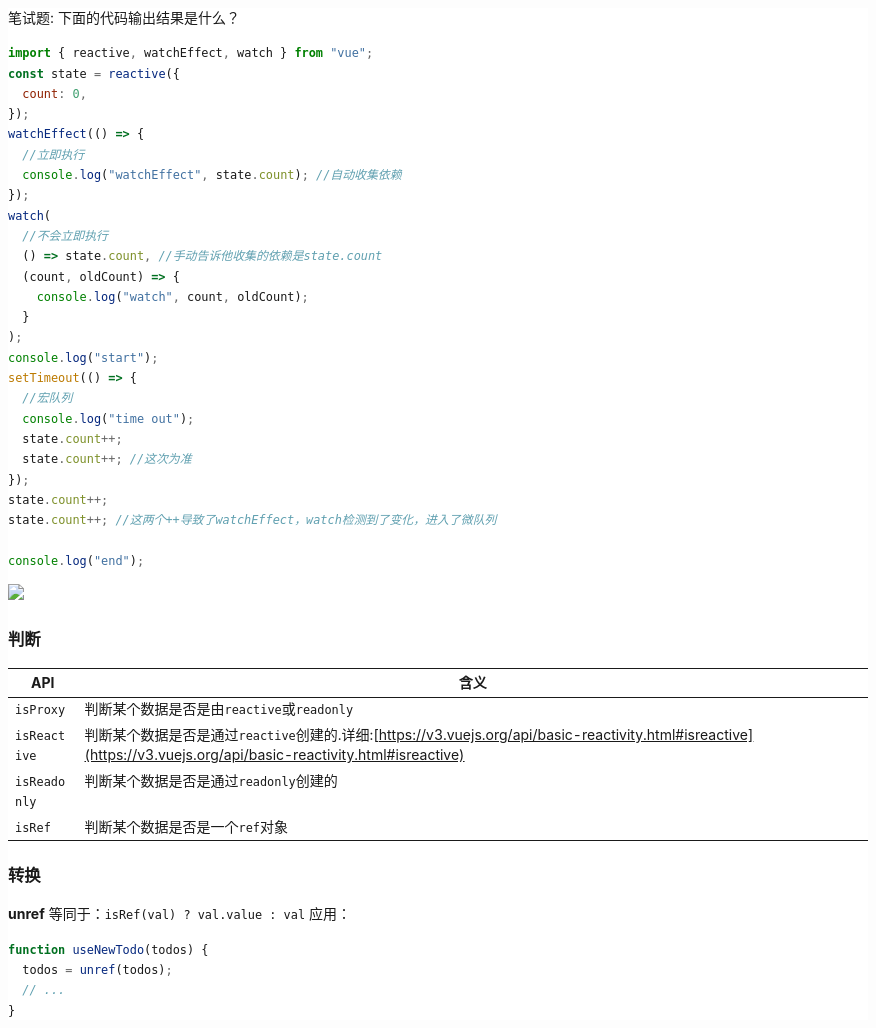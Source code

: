 笔试题: 下面的代码输出结果是什么？

```javascript
import { reactive, watchEffect, watch } from "vue";
const state = reactive({
  count: 0,
});
watchEffect(() => {
  //立即执行
  console.log("watchEffect", state.count); //自动收集依赖
});
watch(
  //不会立即执行
  () => state.count, //手动告诉他收集的依赖是state.count
  (count, oldCount) => {
    console.log("watch", count, oldCount);
  }
);
console.log("start");
setTimeout(() => {
  //宏队列
  console.log("time out");
  state.count++;
  state.count++; //这次为准
});
state.count++;
state.count++; //这两个++导致了watchEffect，watch检测到了变化，进入了微队列

console.log("end");
```

![](../public/vue/2023-02-01-15-25-57.png)

### 判断

| API          | 含义                                                                                                                                                               |
| ------------ | ------------------------------------------------------------------------------------------------------------------------------------------------------------------ |
| `isProxy`    | 判断某个数据是否是由`reactive`或`readonly`                                                                                                                         |
| `isReactive` | 判断某个数据是否是通过`reactive`创建的.详细:[https://v3.vuejs.org/api/basic-reactivity.html#isreactive](https://v3.vuejs.org/api/basic-reactivity.html#isreactive) |
| `isReadonly` | 判断某个数据是否是通过`readonly`创建的                                                                                                                             |
| `isRef`      | 判断某个数据是否是一个`ref`对象                                                                                                                                    |

### 转换

**unref**
等同于：`isRef(val) ? val.value : val`
应用：

```javascript
function useNewTodo(todos) {
  todos = unref(todos);
  // ...
}
```

